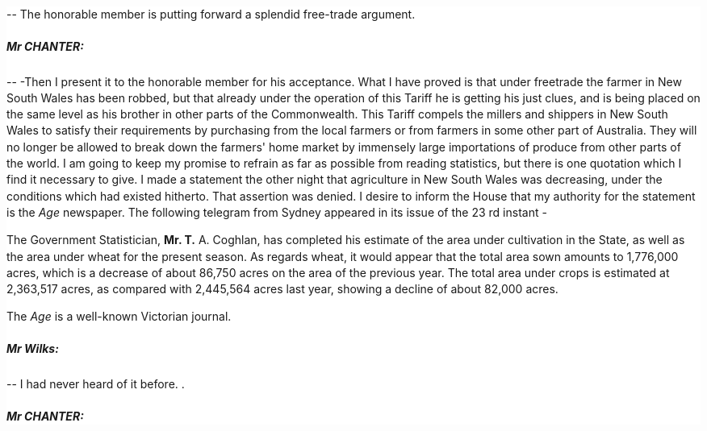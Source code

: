 -- The honorable member is putting forward a splendid free-trade argument. 

##### Mr CHANTER:

-- -Then I present it to the honorable member for his acceptance. What I have proved is that under freetrade the farmer in New South Wales has been robbed, but that already under the operation of this Tariff he is getting his just clues, and is being placed on the same level as his brother in other parts of the Commonwealth. This Tariff compels the millers and shippers in New South Wales to satisfy their requirements by purchasing from the local farmers or from farmers in some other part of Australia. They will no longer be allowed to break down the farmers' home market by immensely large importations of produce from other parts of the world. I am going to keep my promise to refrain as far as possible from reading statistics, but there is one quotation which I find it necessary to give. I made a statement the other night that agriculture in New South Wales was decreasing, under the conditions which had existed hitherto. That assertion was denied. I desire to inform the House that my authority for the statement is the  *Age*  newspaper. The following telegram from Sydney appeared in its issue of the 23 rd instant - 

The Government Statistician,  **Mr. T.**  A. Coghlan, has completed his estimate of the area under cultivation in the State, as well as the area under wheat for the present season. As regards wheat, it would appear that the total area sown amounts to 1,776,000 acres, which is a decrease of about 86,750 acres on the area of the previous year. The total area under crops is estimated at 2,363,517 acres, as compared with 2,445,564 acres last year, showing a decline of  about 82,000 acres. 

The  *Age*  is a well-known Victorian journal. 

##### Mr Wilks:

-- I had never heard of it before. . 

##### Mr CHANTER:
